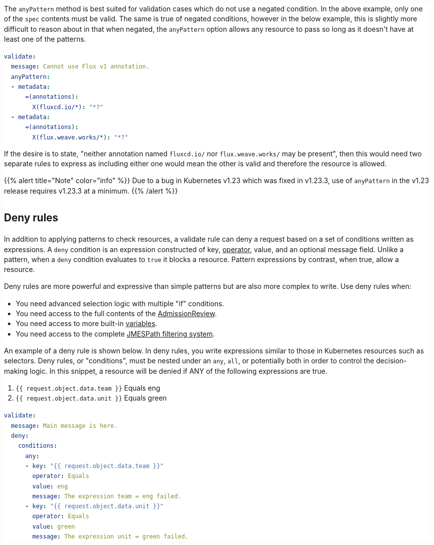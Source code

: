 The `anyPattern` method is best suited for validation cases which do not use a negated condition. In the above example, only one of the `spec` contents must be valid. The same is true of negated conditions, however in the below example, this is slightly more difficult to reason about in that when negated, the `anyPattern` option allows any resource to pass so long as it doesn't have at least one of the patterns.

```yaml
validate:
  message: Cannot use Flux v1 annotation.
  anyPattern:
  - metadata:
      =(annotations):
        X(fluxcd.io/*): "*?"
  - metadata:
      =(annotations):
        X(flux.weave.works/*): "*?"
```

If the desire is to state, "neither annotation named `fluxcd.io/` nor `flux.weave.works/` may be present", then this would need two separate rules to express as including either one would mean the other is valid and therefore the resource is allowed.

{{% alert title="Note" color="info" %}}
Due to a bug in Kubernetes v1.23 which was fixed in v1.23.3, use of `anyPattern` in the v1.23 release requires v1.23.3 at a minimum.
{{% /alert %}}

## Deny rules

In addition to applying patterns to check resources, a validate rule can deny a request based on a set of conditions written as expressions. A `deny` condition is an expression constructed of key, [operator](preconditions.md#operators), value, and an optional message field. Unlike a pattern, when a `deny` condition evaluates to `true` it blocks a resource. Pattern expressions by contrast, when true, allow a resource.

Deny rules are more powerful and expressive than simple patterns but are also more complex to write. Use deny rules when:

* You need advanced selection logic with multiple "if" conditions.
* You need access to the full contents of the [AdmissionReview](jmespath.md#admissionreview).
* You need access to more built-in [variables](variables.md).
* You need access to the complete [JMESPath filtering system](jmespath.md).

An example of a deny rule is shown below. In deny rules, you write expressions similar to those in Kubernetes resources such as selectors. Deny rules, or "conditions", must be nested under an `any`, `all`, or potentially both in order to control the decision-making logic. In this snippet, a resource will be denied if ANY of the following expressions are true.

1. `{{ request.object.data.team }}` Equals eng
2. `{{ request.object.data.unit }}` Equals green

```yaml
validate:
  message: Main message is here.
  deny:
    conditions:
      any:
      - key: "{{ request.object.data.team }}"
        operator: Equals
        value: eng
        message: The expression team = eng failed.
      - key: "{{ request.object.data.unit }}"
        operator: Equals
        value: green
        message: The expression unit = green failed.
```
